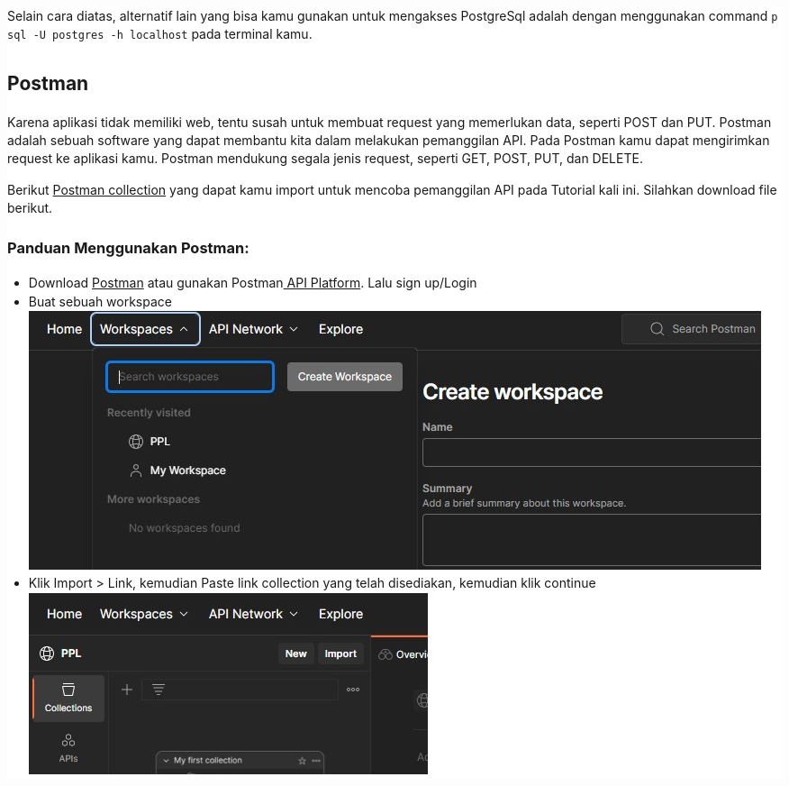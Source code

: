 Selain cara diatas, alternatif lain yang bisa kamu gunakan untuk mengakses PostgreSql adalah dengan menggunakan command `psql -U postgres -h localhost` pada terminal kamu.

## Postman
Karena aplikasi tidak memiliki web, tentu susah untuk membuat request yang memerlukan data, seperti POST dan PUT. Postman adalah sebuah software yang dapat membantu kita dalam melakukan pemanggilan API. Pada Postman kamu dapat mengirimkan request ke aplikasi kamu. Postman mendukung segala jenis request, seperti GET, POST, PUT, dan DELETE.

Berikut [Postman collection](https://api.postman.com/collections/26272020-1eb8c672-c607-44c3-b42c-f143c3cb1a4e?access_key=PMAT-01GVCKCX9AB20KN0HHJ3SE0Y2M) yang dapat kamu import untuk mencoba pemanggilan API pada Tutorial kali ini. Silahkan download file berikut.

### Panduan Menggunakan Postman:
- Download [Postman](https://www.postman.com/downloads/) atau gunakan Postman[ API Platform](https://www.postman.com/). Lalu sign up/Login
- Buat sebuah workspace
  ![Buat Workspace](./1.jpg)
- Klik Import > Link, kemudian Paste link collection yang telah disediakan, kemudian klik continue
  ![Import Link](./2.jpg)